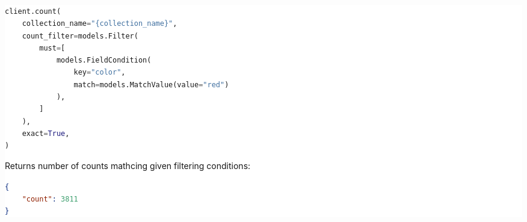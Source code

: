 ```python
client.count(
    collection_name="{collection_name}", 
    count_filter=models.Filter(
        must=[
            models.FieldCondition(
                key="color", 
                match=models.MatchValue(value="red")
            ),
        ]
    ),
    exact=True,
)
```

Returns number of counts mathcing given filtering conditions:

```json
{
    "count": 3811
}
```
